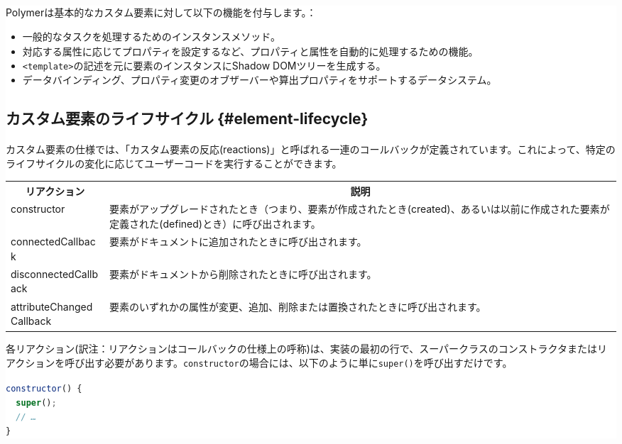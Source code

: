 Polymerは基本的なカスタム要素に対して以下の機能を付与します。：

*   一般的なタスクを処理するためのインスタンスメソッド。
*   対応する属性に応じてプロパティを設定するなど、プロパティと属性を自動的に処理するための機能。
*   `<template>`の記述を元に要素のインスタンスにShadow DOMツリーを生成する。
*   データバインディング、プロパティ変更のオブザーバーや算出プロパティをサポートするデータシステム。

## カスタム要素のライフサイクル {#element-lifecycle}

カスタム要素の仕様では、「カスタム要素の反応(reactions)」と呼ばれる一連のコールバックが定義されています。これによって、特定のライフサイクルの変化に応じてユーザーコードを実行することができます。

<table>
  <tr>
   <th>リアクション
   </th>
   <th>説明
   </th>
  </tr>
  <tr>
   <td>constructor
   </td>
   <td>要素がアップグレードされたとき（つまり、要素が作成されたとき(created)、あるいは以前に作成された要素が定義された(defined)とき）に呼び出されます。
   </td>
  </tr>
  <tr>
   <td>connectedCallback
   </td>
   <td>要素がドキュメントに追加されたときに呼び出されます。
   </td>
  </tr>
  <tr>
   <td>disconnectedCallback
   </td>
   <td>要素がドキュメントから削除されたときに呼び出されます。
   </td>
  </tr>
  
  <tr>
   <td>attributeChangedCallback
   </td>
   <td>要素のいずれかの属性が変更、追加、削除または置換されたときに呼び出されます。
   </td>
  </tr>
</table>

各リアクション(訳注：リアクションはコールバックの仕様上の呼称)は、実装の最初の行で、スーパークラスのコンストラクタまたはリアクションを呼び出す必要があります。`constructor`の場合には、以下のように単に`super()`を呼び出すだけです。

```js
constructor() {
  super();
  // …
}
```
